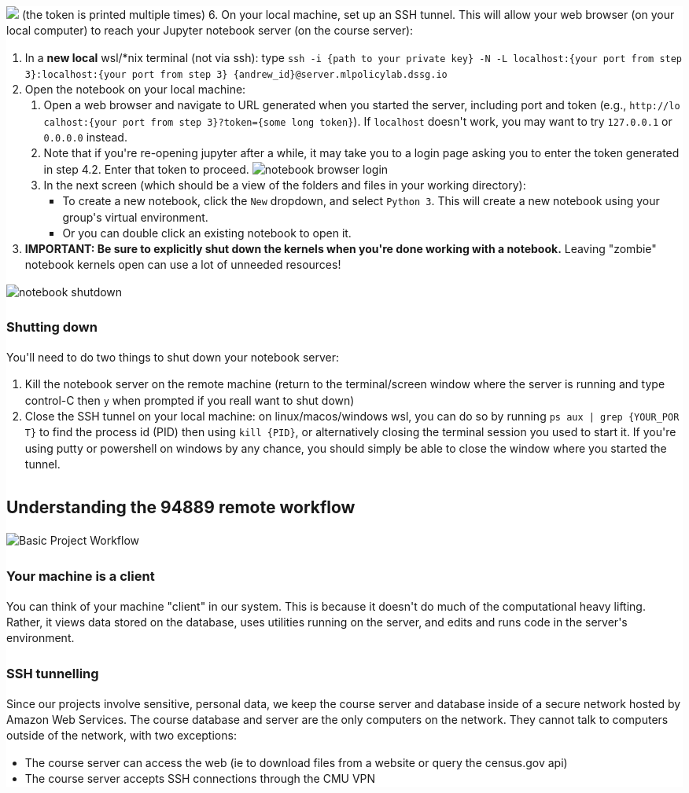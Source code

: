    ![](img/jupyter-token.png)
   (the token is printed multiple times)
6. On your local machine, set up an SSH tunnel. This will allow your web browser (on your local computer) to reach your Jupyter notebook server (on the course server):
   1. In a **new local** wsl/*nix terminal (not via ssh): type `ssh -i {path to your private key} -N -L localhost:{your port from step 3}:localhost:{your port from step 3} {andrew_id}@server.mlpolicylab.dssg.io`
7. Open the notebook on your local machine:
   1. Open a web browser and navigate to URL generated when you started the server, including port and token (e.g., `http://localhost:{your port from step 3}?token={some long token}`). If `localhost` doesn't work, you may want to try `127.0.0.1` or `0.0.0.0` instead.
   2. Note that if you're re-opening jupyter after a while, it may take you to a login page asking you to enter the token generated in step 4.2. Enter that token to proceed.
   ![notebook browser login](/techhelp/img/jupyter-login.png)
   3. In the next screen (which should be a view of the folders and files in your working directory):
      - To create a new notebook, click the `New` dropdown, and select `Python 3`. This will create a new notebook using your group's virtual environment.
      - Or you can double click an existing notebook to open it.
8. **IMPORTANT: Be sure to explicitly shut down the kernels when you're done working with a notebook.** Leaving "zombie" notebook kernels open can use a lot of unneeded resources! 

![notebook shutdown](/techhelp/img/jupyter-shutdown.png)

### Shutting down
You'll need to do two things to shut down your notebook server:
1. Kill the notebook server on the remote machine (return to the terminal/screen window where the server is running and type control-C then `y` when prompted if you reall want to shut down)
1. Close the SSH tunnel on your local machine: on linux/macos/windows wsl, you can do so by running `ps aux | grep {YOUR_PORT}` to find the process id (PID) then using `kill {PID}`, or alternatively closing the terminal session you used to start it. If you're using putty or powershell on windows by any chance, you should simply be able to close the window where you started the tunnel.



## Understanding the 94889 remote workflow

![Basic Project Workflow](https://dssg.github.io/hitchhikers-guide/curriculum/setup/software-setup/imgs/tech_workflow.png)

### Your machine is a client

You can think of your machine "client" in our system. This is because it doesn't do much of the computational heavy lifting. Rather, it views data stored on the database, uses utilities running on the server, and edits and runs code in the server's environment.

### SSH tunnelling

Since our projects involve sensitive, personal data, we keep the course server and database inside of a secure network hosted by Amazon Web Services. The course database and server are the only computers on the network. They cannot talk to computers outside of the network, with two exceptions:
- The course server can access the web (ie to download files from a website or query the census.gov api)
- The course server accepts SSH connections through the CMU VPN   
